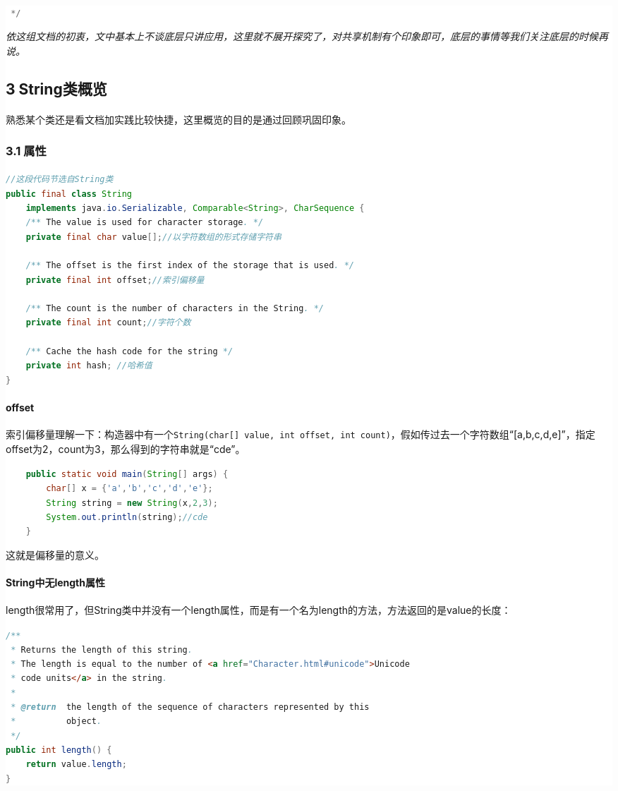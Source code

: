 ```java
 */
```
*依这组文档的初衷，文中基本上不谈底层只讲应用，这里就不展开探究了，对共享机制有个印象即可，底层的事情等我们关注底层的时候再说。*


[^Java核心技术卷Ⅰ]:《Java核心技术》-卷Ⅰ-第三章3.6.3

## 3 String类概览

熟悉某个类还是看文档加实践比较快捷，这里概览的目的是通过回顾巩固印象。

### 3.1 属性
```java
//这段代码节选自String类
public final class String
    implements java.io.Serializable, Comparable<String>, CharSequence {
    /** The value is used for character storage. */
    private final char value[];//以字符数组的形式存储字符串
 
    /** The offset is the first index of the storage that is used. */
    private final int offset;//索引偏移量
 
    /** The count is the number of characters in the String. */
    private final int count;//字符个数
 
    /** Cache the hash code for the string */
    private int hash; //哈希值
}
```
#### offset
索引偏移量理解一下：构造器中有一个`String​(char[] value, int offset, int count)`，假如传过去一个字符数组“[a,b,c,d,e]”，指定offset为2，count为3，那么得到的字符串就是“cde”。
```java
    public static void main(String[] args) {
        char[] x = {'a','b','c','d','e'};
        String string = new String(x,2,3);
        System.out.println(string);//cde
    }
```
这就是偏移量的意义。

#### String中无length属性
length很常用了，但String类中并没有一个length属性，而是有一个名为length的方法，方法返回的是value的长度：
```java
/**
 * Returns the length of this string.
 * The length is equal to the number of <a href="Character.html#unicode">Unicode
 * code units</a> in the string.
 *
 * @return  the length of the sequence of characters represented by this
 *          object.
 */
public int length() {
    return value.length;
}
```
